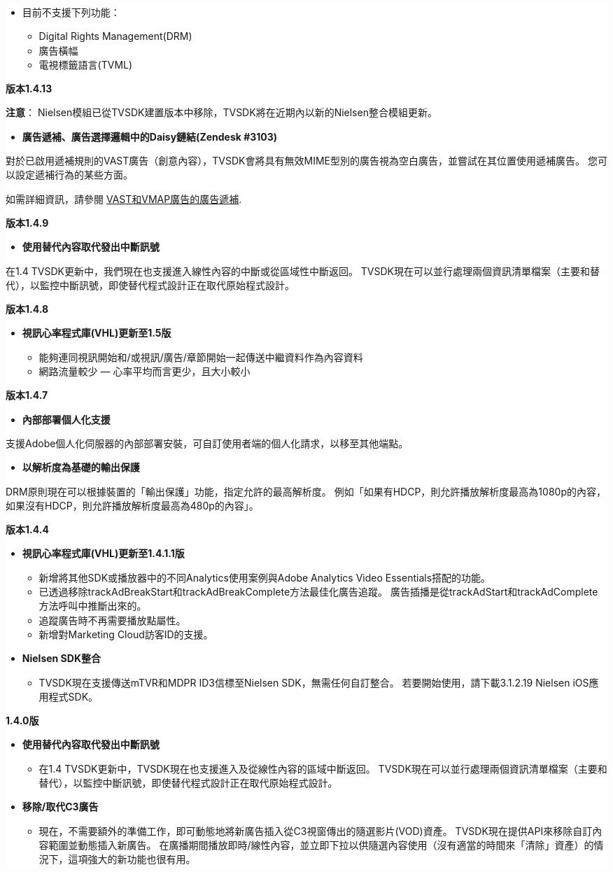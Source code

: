 * 目前不支援下列功能：

   * Digital Rights Management(DRM)
   * 廣告橫幅
   * 電視標籤語言(TVML)

**版本1.4.13**

**注意**： Nielsen模組已從TVSDK建置版本中移除，TVSDK將在近期內以新的Nielsen整合模組更新。

* **廣告遞補、廣告選擇邏輯中的Daisy鏈結(Zendesk #3103)**

對於已啟用遞補規則的VAST廣告（創意內容），TVSDK會將具有無效MIME型別的廣告視為空白廣告，並嘗試在其位置使用遞補廣告。 您可以設定遞補行為的某些方面。

如需詳細資訊，請參閱 [VAST和VMAP廣告的廣告遞補](../programming/tvsdk-1.4-for-ios/ad-insertion/c-psdk-ios-1.4-ad-fallback.md).

**版本1.4.9**

* **使用替代內容取代發出中斷訊號**

在1.4 TVSDK更新中，我們現在也支援進入線性內容的中斷或從區域性中斷返回。 TVSDK現在可以並行處理兩個資訊清單檔案（主要和替代），以監控中斷訊號，即使替代程式設計正在取代原始程式設計。

**版本1.4.8**

* **視訊心率程式庫(VHL)更新至1.5版**

   * 能夠連同視訊開始和/或視訊/廣告/章節開始一起傳送中繼資料作為內容資料
   * 網路流量較少 — 心率平均而言更少，且大小較小

**版本1.4.7**

* **內部部署個人化支援**

支援Adobe個人化伺服器的內部部署安裝，可自訂使用者端的個人化請求，以移至其他端點。

* **以解析度為基礎的輸出保護**

DRM原則現在可以根據裝置的「輸出保護」功能，指定允許的最高解析度。 例如「如果有HDCP，則允許播放解析度最高為1080p的內容，如果沒有HDCP，則允許播放解析度最高為480p的內容」。

**版本1.4.4**

* **視訊心率程式庫(VHL)更新至1.4.1.1版**

   * 新增將其他SDK或播放器中的不同Analytics使用案例與Adobe Analytics Video Essentials搭配的功能。
   * 已透過移除trackAdBreakStart和trackAdBreakComplete方法最佳化廣告追蹤。 廣告插播是從trackAdStart和trackAdComplete方法呼叫中推斷出來的。
   * 追蹤廣告時不再需要播放點屬性。
   * 新增對Marketing Cloud訪客ID的支援。

* **Nielsen SDK整合**

   * TVSDK現在支援傳送mTVR和MDPR ID3信標至Nielsen SDK，無需任何自訂整合。 若要開始使用，請下載3.1.2.19 Nielsen iOS應用程式SDK。

**1.4.0版**

* **使用替代內容取代發出中斷訊號**

   * 在1.4 TVSDK更新中，TVSDK現在也支援進入及從線性內容的區域中斷返回。 TVSDK現在可以並行處理兩個資訊清單檔案（主要和替代），以監控中斷訊號，即使替代程式設計正在取代原始程式設計。

* **移除/取代C3廣告**

   * 現在，不需要額外的準備工作，即可動態地將新廣告插入從C3視窗傳出的隨選影片(VOD)資產。 TVSDK現在提供API來移除自訂內容範圍並動態插入新廣告。 在廣播期間播放即時/線性內容，並立即下拉以供隨選內容使用（沒有適當的時間來「清除」資產）的情況下，這項強大的新功能也很有用。
